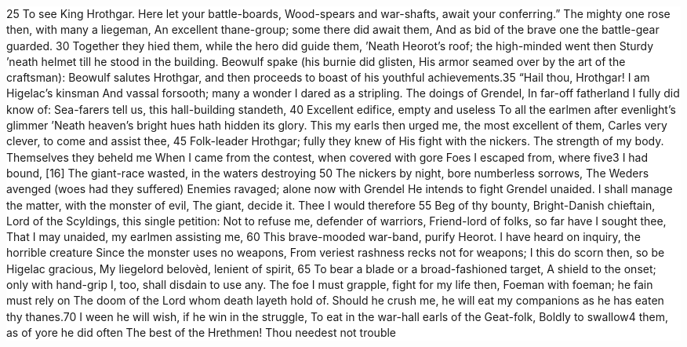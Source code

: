 25
To see King Hrothgar. Here let your battle-boards,
Wood-spears and war-shafts, await your conferring.”
The mighty one rose then, with many a liegeman,
An excellent thane-group; some there did await them,
And as bid of the brave one the battle-gear guarded.
30
Together they hied them, while the hero did guide them,
’Neath Heorot’s roof; the high-minded went then
Sturdy ’neath helmet till he stood in the building.
Beowulf spake (his burnie did glisten,
His armor seamed over by the art of the craftsman):
Beowulf salutes Hrothgar, and then proceeds to boast of his youthful achievements.35
“Hail thou, Hrothgar! I am Higelac’s kinsman
And vassal forsooth; many a wonder
I dared as a stripling. The doings of Grendel,
In far-off fatherland I fully did know of:
Sea-farers tell us, this hall-building standeth,
40
Excellent edifice, empty and useless
To all the earlmen after evenlight’s glimmer
’Neath heaven’s bright hues hath hidden its glory.
This my earls then urged me, the most excellent of them,
Carles very clever, to come and assist thee,
45
Folk-leader Hrothgar; fully they knew of
His fight with the nickers.
The strength of my body. Themselves they beheld me
When I came from the contest, when covered with gore
Foes I escaped from, where five3 I had bound,
[16]
The giant-race wasted, in the waters destroying
50
The nickers by night, bore numberless sorrows,
The Weders avenged (woes had they suffered)
Enemies ravaged; alone now with Grendel
He intends to fight Grendel unaided.
I shall manage the matter, with the monster of evil,
The giant, decide it. Thee I would therefore
55
Beg of thy bounty, Bright-Danish chieftain,
Lord of the Scyldings, this single petition:
Not to refuse me, defender of warriors,
Friend-lord of folks, so far have I sought thee,
That I may unaided, my earlmen assisting me,
60
This brave-mooded war-band, purify Heorot.
I have heard on inquiry, the horrible creature
Since the monster uses no weapons,
From veriest rashness recks not for weapons;
I this do scorn then, so be Higelac gracious,
My liegelord belovèd, lenient of spirit,
65
To bear a blade or a broad-fashioned target,
A shield to the onset; only with hand-grip
I, too, shall disdain to use any.
The foe I must grapple, fight for my life then,
Foeman with foeman; he fain must rely on
The doom of the Lord whom death layeth hold of.
Should he crush me, he will eat my companions as he has eaten thy thanes.70
I ween he will wish, if he win in the struggle,
To eat in the war-hall earls of the Geat-folk,
Boldly to swallow4 them, as of yore he did often
The best of the Hrethmen! Thou needest not trouble